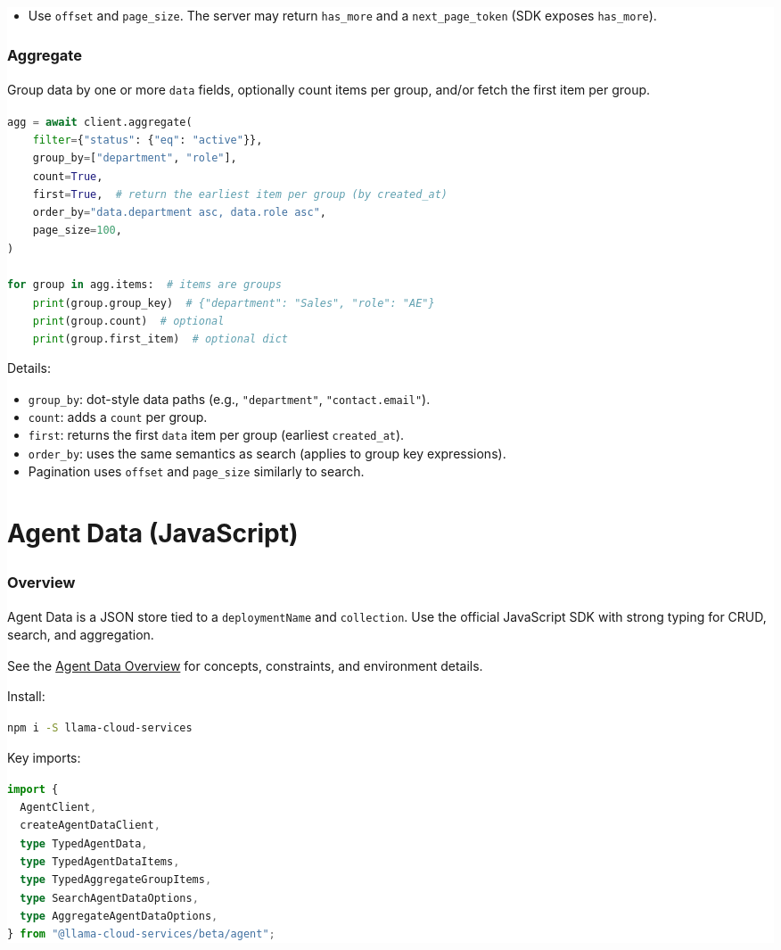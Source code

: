 - Use `offset` and `page_size`. The server may return `has_more` and a `next_page_token` (SDK exposes `has_more`).

### Aggregate

Group data by one or more `data` fields, optionally count items per group, and/or fetch the first item per group.

```python
agg = await client.aggregate(
    filter={"status": {"eq": "active"}},
    group_by=["department", "role"],
    count=True,
    first=True,  # return the earliest item per group (by created_at)
    order_by="data.department asc, data.role asc",
    page_size=100,
)

for group in agg.items:  # items are groups
    print(group.group_key)  # {"department": "Sales", "role": "AE"}
    print(group.count)  # optional
    print(group.first_item)  # optional dict
```

Details:

- `group_by`: dot-style data paths (e.g., `"department"`, `"contact.email"`).
- `count`: adds a `count` per group.
- `first`: returns the first `data` item per group (earliest `created_at`).
- `order_by`: uses the same semantics as search (applies to group key expressions).
- Pagination uses `offset` and `page_size` similarly to search.



# Agent Data (JavaScript)

### Overview

Agent Data is a JSON store tied to a `deploymentName` and `collection`. Use the official JavaScript SDK with strong typing for CRUD, search, and aggregation.

See the [Agent Data Overview](https://developers.llamaindex.ai/python/cloud/llamaagents/agent-data-overview) for concepts, constraints, and environment details.

Install:

```bash
npm i -S llama-cloud-services
```

Key imports:

```ts
import {
  AgentClient,
  createAgentDataClient,
  type TypedAgentData,
  type TypedAgentDataItems,
  type TypedAggregateGroupItems,
  type SearchAgentDataOptions,
  type AggregateAgentDataOptions,
} from "@llama-cloud-services/beta/agent";
```
